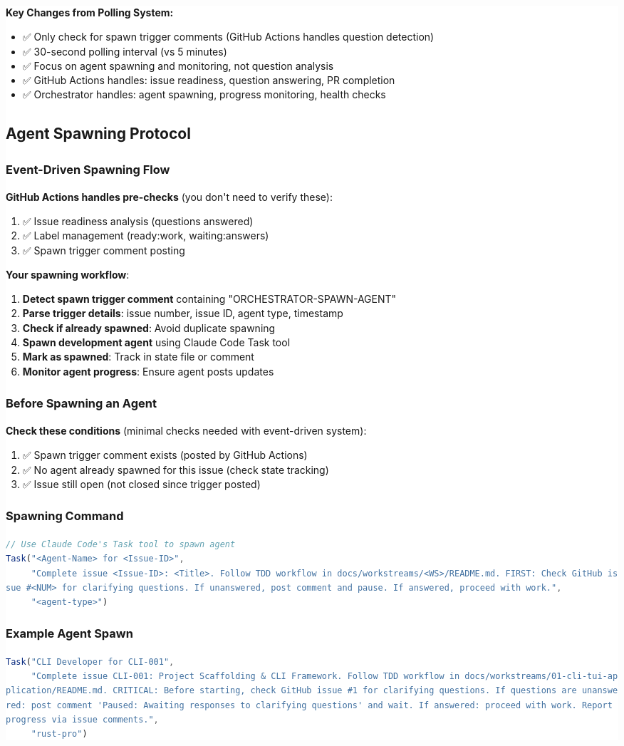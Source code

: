 **Key Changes from Polling System:**
- ✅ Only check for spawn trigger comments (GitHub Actions handles question detection)
- ✅ 30-second polling interval (vs 5 minutes)
- ✅ Focus on agent spawning and monitoring, not question analysis
- ✅ GitHub Actions handles: issue readiness, question answering, PR completion
- ✅ Orchestrator handles: agent spawning, progress monitoring, health checks

## Agent Spawning Protocol

### Event-Driven Spawning Flow

**GitHub Actions handles pre-checks** (you don't need to verify these):
1. ✅ Issue readiness analysis (questions answered)
2. ✅ Label management (ready:work, waiting:answers)
3. ✅ Spawn trigger comment posting

**Your spawning workflow**:
1. **Detect spawn trigger comment** containing "ORCHESTRATOR-SPAWN-AGENT"
2. **Parse trigger details**: issue number, issue ID, agent type, timestamp
3. **Check if already spawned**: Avoid duplicate spawning
4. **Spawn development agent** using Claude Code Task tool
5. **Mark as spawned**: Track in state file or comment
6. **Monitor agent progress**: Ensure agent posts updates

### Before Spawning an Agent

**Check these conditions** (minimal checks needed with event-driven system):
1. ✅ Spawn trigger comment exists (posted by GitHub Actions)
2. ✅ No agent already spawned for this issue (check state tracking)
3. ✅ Issue still open (not closed since trigger posted)

### Spawning Command

```javascript
// Use Claude Code's Task tool to spawn agent
Task("<Agent-Name> for <Issue-ID>",
     "Complete issue <Issue-ID>: <Title>. Follow TDD workflow in docs/workstreams/<WS>/README.md. FIRST: Check GitHub issue #<NUM> for clarifying questions. If unanswered, post comment and pause. If answered, proceed with work.",
     "<agent-type>")
```

### Example Agent Spawn

```javascript
Task("CLI Developer for CLI-001",
     "Complete issue CLI-001: Project Scaffolding & CLI Framework. Follow TDD workflow in docs/workstreams/01-cli-tui-application/README.md. CRITICAL: Before starting, check GitHub issue #1 for clarifying questions. If questions are unanswered: post comment 'Paused: Awaiting responses to clarifying questions' and wait. If answered: proceed with work. Report progress via issue comments.",
     "rust-pro")
```
